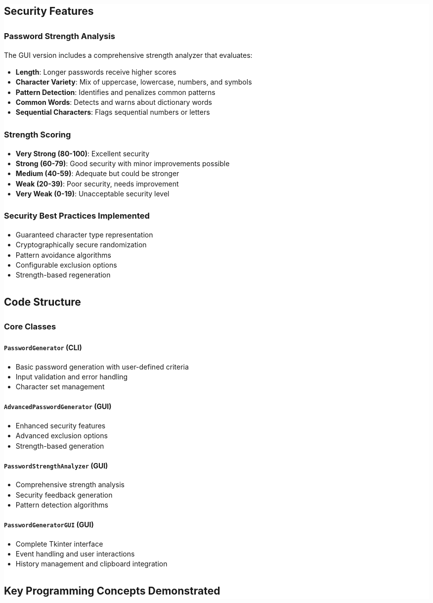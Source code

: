 ## Security Features

### Password Strength Analysis
The GUI version includes a comprehensive strength analyzer that evaluates:
- **Length**: Longer passwords receive higher scores
- **Character Variety**: Mix of uppercase, lowercase, numbers, and symbols
- **Pattern Detection**: Identifies and penalizes common patterns
- **Common Words**: Detects and warns about dictionary words
- **Sequential Characters**: Flags sequential numbers or letters

### Strength Scoring
- **Very Strong (80-100)**: Excellent security
- **Strong (60-79)**: Good security with minor improvements possible
- **Medium (40-59)**: Adequate but could be stronger
- **Weak (20-39)**: Poor security, needs improvement
- **Very Weak (0-19)**: Unacceptable security level

### Security Best Practices Implemented
- Guaranteed character type representation
- Cryptographically secure randomization
- Pattern avoidance algorithms
- Configurable exclusion options
- Strength-based regeneration

## Code Structure

### Core Classes

#### `PasswordGenerator` (CLI)
- Basic password generation with user-defined criteria
- Input validation and error handling
- Character set management

#### `AdvancedPasswordGenerator` (GUI)
- Enhanced security features
- Advanced exclusion options
- Strength-based generation

#### `PasswordStrengthAnalyzer` (GUI)
- Comprehensive strength analysis
- Security feedback generation
- Pattern detection algorithms

#### `PasswordGeneratorGUI` (GUI)
- Complete Tkinter interface
- Event handling and user interactions
- History management and clipboard integration

## Key Programming Concepts Demonstrated
